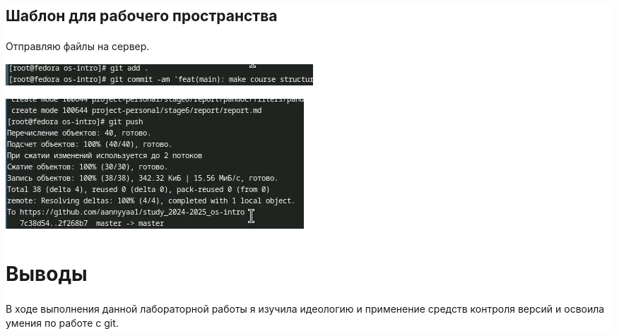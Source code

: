 ## Шаблон для рабочего пространства

Отправляю файлы на сервер.
 
![](image/19.png)
 
![](image/20.png)


# Выводы

В ходе выполнения данной лабораторной работы я изучила идеологию и применение средств контроля версий и освоила умения по работе с git.










